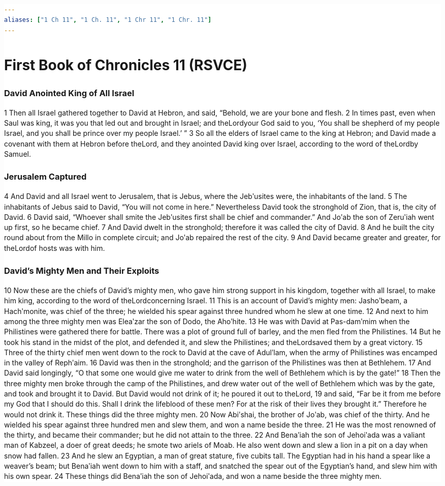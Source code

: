 ```yaml
---
aliases: ["1 Ch 11", "1 Ch. 11", "1 Chr 11", "1 Chr. 11"]
---
```



# First Book of Chronicles 11 (RSVCE)

### David Anointed King of All Israel
1 Then all Israel gathered together to David at Hebron, and said, “Behold, we are your bone and flesh.
2 In times past, even when Saul was king, it was you that led out and brought in Israel; and theLordyour God said to you, ‘You shall be shepherd of my people Israel, and you shall be prince over my people Israel.’ ”
3 So all the elders of Israel came to the king at Hebron; and David made a covenant with them at Hebron before theLord, and they anointed David king over Israel, according to the word of theLordby Samuel.
### Jerusalem Captured
4 And David and all Israel went to Jerusalem, that is Jebus, where the Jebʹusites were, the inhabitants of the land.
5 The inhabitants of Jebus said to David, “You will not come in here.” Nevertheless David took the stronghold of Zion, that is, the city of David.
6 David said, “Whoever shall smite the Jebʹusites first shall be chief and commander.” And Joʹab the son of Zeruʹiah went up first, so he became chief.
7 And David dwelt in the stronghold; therefore it was called the city of David.
8 And he built the city round about from the Millo in complete circuit; and Joʹab repaired the rest of the city.
9 And David became greater and greater, for theLordof hosts was with him.
### David’s Mighty Men and Their Exploits
10 Now these are the chiefs of David’s mighty men, who gave him strong support in his kingdom, together with all Israel, to make him king, according to the word of theLordconcerning Israel.
11 This is an account of David’s mighty men: Jashoʹbeam, a Hachʹmonite, was chief of the three; he wielded his spear against three hundred whom he slew at one time.
12 And next to him among the three mighty men was Eleaʹzar the son of Dodo, the Ahoʹhite.
13 He was with David at Pas-damʹmim when the Philistines were gathered there for battle. There was a plot of ground full of barley, and the men fled from the Philistines.
14 But he took his stand in the midst of the plot, and defended it, and slew the Philistines; and theLordsaved them by a great victory.
15 Three of the thirty chief men went down to the rock to David at the cave of Adulʹlam, when the army of Philistines was encamped in the valley of Rephʹaim.
16 David was then in the stronghold; and the garrison of the Philistines was then at Bethlehem.
17 And David said longingly, “O that some one would give me water to drink from the well of Bethlehem which is by the gate!”
18 Then the three mighty men broke through the camp of the Philistines, and drew water out of the well of Bethlehem which was by the gate, and took and brought it to David. But David would not drink of it; he poured it out to theLord,
19 and said, “Far be it from me before my God that I should do this. Shall I drink the lifeblood of these men? For at the risk of their lives they brought it.” Therefore he would not drink it. These things did the three mighty men.
20 Now Abiʹshai, the brother of Joʹab, was chief of the thirty. And he wielded his spear against three hundred men and slew them, and won a name beside the three.
21 He was the most renowned of the thirty, and became their commander; but he did not attain to the three.
22 And Benaʹiah the son of Jehoiʹada was a valiant man of Kabzeel, a doer of great deeds; he smote two ariels of Moab. He also went down and slew a lion in a pit on a day when snow had fallen.
23 And he slew an Egyptian, a man of great stature, five cubits tall. The Egyptian had in his hand a spear like a weaver’s beam; but Benaʹiah went down to him with a staff, and snatched the spear out of the Egyptian’s hand, and slew him with his own spear.
24 These things did Benaʹiah the son of Jehoiʹada, and won a name beside the three mighty men.